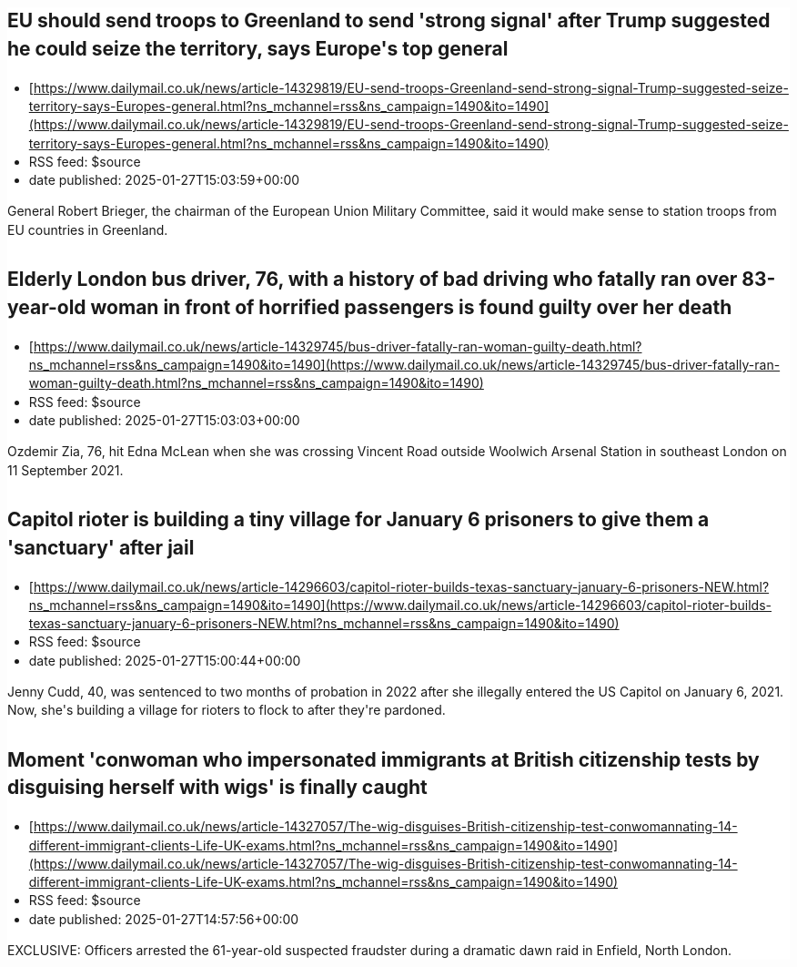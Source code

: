 ## EU should send troops to Greenland to send 'strong signal' after Trump suggested he could seize the territory, says Europe's top general
 - [https://www.dailymail.co.uk/news/article-14329819/EU-send-troops-Greenland-send-strong-signal-Trump-suggested-seize-territory-says-Europes-general.html?ns_mchannel=rss&ns_campaign=1490&ito=1490](https://www.dailymail.co.uk/news/article-14329819/EU-send-troops-Greenland-send-strong-signal-Trump-suggested-seize-territory-says-Europes-general.html?ns_mchannel=rss&ns_campaign=1490&ito=1490)
 - RSS feed: $source
 - date published: 2025-01-27T15:03:59+00:00

General Robert Brieger, the chairman of the European Union Military Committee, said it would make sense to station troops from EU countries in Greenland.

## Elderly London bus driver, 76, with a history of bad driving who fatally ran over 83-year-old woman in front of horrified passengers is found guilty over her death
 - [https://www.dailymail.co.uk/news/article-14329745/bus-driver-fatally-ran-woman-guilty-death.html?ns_mchannel=rss&ns_campaign=1490&ito=1490](https://www.dailymail.co.uk/news/article-14329745/bus-driver-fatally-ran-woman-guilty-death.html?ns_mchannel=rss&ns_campaign=1490&ito=1490)
 - RSS feed: $source
 - date published: 2025-01-27T15:03:03+00:00

Ozdemir Zia, 76, hit Edna McLean when she was crossing Vincent Road outside Woolwich Arsenal Station in southeast London on 11 September 2021.

## Capitol rioter is building a tiny village for January 6 prisoners to give them a 'sanctuary' after jail
 - [https://www.dailymail.co.uk/news/article-14296603/capitol-rioter-builds-texas-sanctuary-january-6-prisoners-NEW.html?ns_mchannel=rss&ns_campaign=1490&ito=1490](https://www.dailymail.co.uk/news/article-14296603/capitol-rioter-builds-texas-sanctuary-january-6-prisoners-NEW.html?ns_mchannel=rss&ns_campaign=1490&ito=1490)
 - RSS feed: $source
 - date published: 2025-01-27T15:00:44+00:00

Jenny Cudd, 40, was sentenced to two months of probation in 2022 after she illegally entered the US Capitol on January 6, 2021. Now, she's building a village for rioters to flock to after they're pardoned.

## Moment 'conwoman who impersonated immigrants at British citizenship tests by disguising herself with wigs' is finally caught
 - [https://www.dailymail.co.uk/news/article-14327057/The-wig-disguises-British-citizenship-test-conwomannating-14-different-immigrant-clients-Life-UK-exams.html?ns_mchannel=rss&ns_campaign=1490&ito=1490](https://www.dailymail.co.uk/news/article-14327057/The-wig-disguises-British-citizenship-test-conwomannating-14-different-immigrant-clients-Life-UK-exams.html?ns_mchannel=rss&ns_campaign=1490&ito=1490)
 - RSS feed: $source
 - date published: 2025-01-27T14:57:56+00:00

EXCLUSIVE: Officers arrested the 61-year-old suspected fraudster during a dramatic dawn raid in Enfield, North London.
